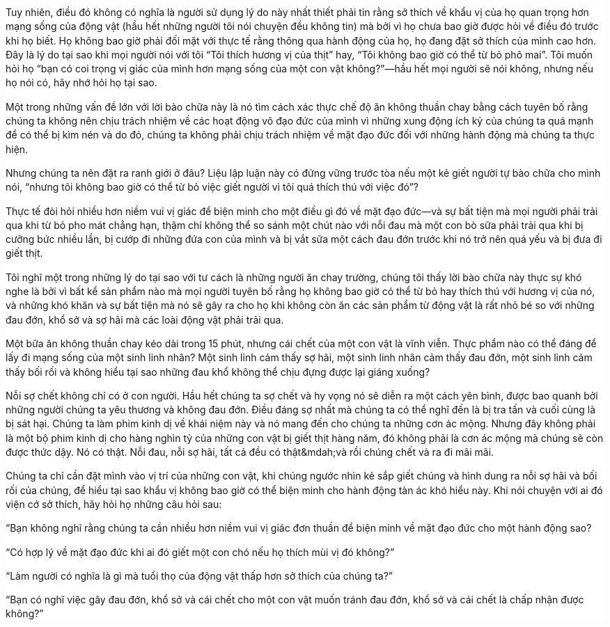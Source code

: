 Tuy nhiên, điều đó không có nghĩa là người sử dụng lý do này nhất thiết phải tin rằng sở thích về khẩu vị của họ quan trọng hơn mạng sống của động vật (hầu hết những người tôi nói chuyện đều không tin) mà bởi vì họ chưa bao giờ được hỏi về điều đó trước khi họ biết. Họ không bao giờ phải đối mặt với thực tế rằng thông qua hành động của họ, họ đang đặt sở thích của mình cao hơn. Đây là lý do tại sao khi mọi người nói với tôi “Tôi thích hương vị của thịt” hay, “Tôi không bao giờ có thể từ bỏ phô mai”. Tôi muốn hỏi họ “bạn có coi trọng vị giác của mình hơn mạng sống của một con vật không?”&mdash;hầu hết mọi người sẽ nói không, nhưng nếu họ nói có, hãy nhớ hỏi họ tại sao.

Một trong những vấn đề lớn với lời bào chữa này là nó tìm cách xác thực chế độ ăn không thuần chay bằng cách tuyên bố rằng chúng ta không nên chịu trách nhiệm về các hoạt động vô đạo đức của mình vì những xung động ích kỷ của chúng ta quá mạnh để có thể bị kìm nén và do đó, chúng ta không phải chịu trách nhiệm về mặt đạo đức đối với những hành động mà chúng ta thực hiện.

Nhưng chúng ta nên đặt ra ranh giới ở đâu? Liệu lập luận này có đứng vững trước tòa nếu một kẻ giết người tự bào chữa cho mình nói, “nhưng tôi không bao giờ có thể từ bỏ việc giết người vì tôi quá thích thú với việc đó”?

Thực tế đòi hỏi nhiều hơn niềm vui vị giác để biện minh cho một điều gì đó về mặt đạo đức&mdash;và sự bất tiện mà mọi người phải trải qua khi từ bỏ pho mát chẳng hạn, thậm chí không thể so sánh một chút nào với nỗi đau mà một con bò sữa phải trải qua khi bị cưỡng bức nhiều lần, bị cướp đi những đứa con của mình và bị vắt sữa một cách đau đớn trước khi nó trở nên quá yếu và bị đưa đi giết thịt.

Tôi nghĩ một trong những lý do tại sao với tư cách là những người ăn chay trường, chúng tôi thấy lời bào chữa này thực sự khó nghe là bởi vì bất kể sản phẩm nào mà mọi người tuyên bố rằng họ không bao giờ có thể từ bỏ hay thích thú với hương vị của nó, và những khó khăn và sự bất tiện mà nó sẽ gây ra cho họ khi không còn ăn các sản phẩm từ động vật là rất nhỏ bé so với những đau đớn, khổ sở và sợ hãi mà các loài động vật phải trải qua.

Một bữa ăn không thuần chay kéo dài trong 15 phút, nhưng cái chết của một con vật là vĩnh viễn. Thực phẩm nào có thể đáng để lấy đi mạng sống của một sinh linh nhân? Một sinh linh cảm thấy sợ hãi, một sinh linh nhân cảm thấy đau đớn, một sinh linh cảm thấy bối rối và không hiểu tại sao những đau khổ không thể chịu đựng được lại giáng xuống?

Nỗi sợ chết không chỉ có ở con người. Hầu hết chúng ta sợ chết và hy vọng nó sẽ diễn ra một cách yên bình, được bao quanh bởi những người chúng ta yêu thương và không đau đớn. Điều đáng sợ nhất mà chúng ta có thể nghĩ đến là bị tra tấn và cuối cùng là bị sát hại. Chúng ta làm phim kinh dị về khái niệm này và nó mang đến cho chúng ta những cơn ác mộng. Nhưng đây không phải là một bộ phim kinh dị cho hàng nghìn tỷ của những con vật bị giết thịt hàng năm, đó không phải là cơn ác mộng mà chúng sẽ còn được thức dậy. Nó có thật. Nỗi đau, nỗi sợ hãi, tất cả đều có thật&mdah;và rồi chúng chết và ra đi mãi mãi.

Chúng ta chỉ cần đặt mình vào vị trí của những con vật, khi chúng ngước nhìn kẻ sắp giết chúng và hình dung ra nỗi sợ hãi và bối rối của chúng, để hiểu tại sao khẩu vị không bao giờ có thể biện minh cho hành động tàn ác khó hiểu này. Khi nói chuyện với ai đó viện cớ sở thích, hãy hỏi họ những câu hỏi sau:

“Bạn không nghĩ rằng chúng ta cần nhiều hơn niềm vui vị giác đơn thuần để biện minh về mặt đạo đức cho một hành động sao?

“Có hợp lý về mặt đạo đức khi ai đó giết một con chó nếu họ thích mùi vị đó không?”

“Làm người có nghĩa là gì mà tuổi thọ của động vật thấp hơn sở thích của chúng ta?”

“Bạn có nghĩ việc gây đau đớn, khổ sở và cái chết cho một con vật muốn tránh đau đớn, khổ sở và cái chết là chấp nhận được không?”
